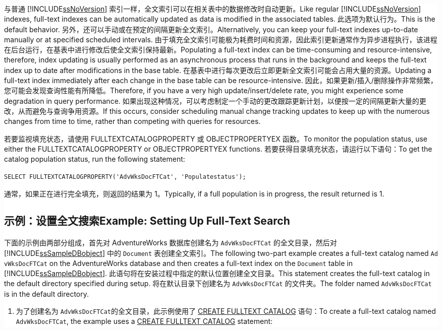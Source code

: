  <span data-ttu-id="7e5a2-175">与普通 [!INCLUDE[ssNoVersion](../../includes/ssnoversion-md.md)] 索引一样，全文索引可以在相关表中的数据修改时自动更新。</span><span class="sxs-lookup"><span data-stu-id="7e5a2-175">Like regular [!INCLUDE[ssNoVersion](../../includes/ssnoversion-md.md)] indexes, full-text indexes can be automatically updated as data is modified in the associated tables.</span></span> <span data-ttu-id="7e5a2-176">此选项为默认行为。</span><span class="sxs-lookup"><span data-stu-id="7e5a2-176">This is the default behavior.</span></span> <span data-ttu-id="7e5a2-177">另外，还可以手动或在预定的间隔更新全文索引。</span><span class="sxs-lookup"><span data-stu-id="7e5a2-177">Alternatively, you can keep your full-text indexes up-to-date manually or at specified scheduled intervals.</span></span> <span data-ttu-id="7e5a2-178">由于填充全文索引可能极为耗费时间和资源，因此索引更新通常作为异步进程执行，该进程在后台运行，在基表中进行修改后使全文索引保持最新。</span><span class="sxs-lookup"><span data-stu-id="7e5a2-178">Populating a full-text index can be time-consuming and resource-intensive, therefore, index updating is usually performed as an asynchronous process that runs in the background and keeps the full-text index up to date after modifications in the base table.</span></span> <span data-ttu-id="7e5a2-179">在基表中进行每次更改后立即更新全文索引可能会占用大量的资源。</span><span class="sxs-lookup"><span data-stu-id="7e5a2-179">Updating a full-text index immediately after each change in the base table can be resource-intensive.</span></span> <span data-ttu-id="7e5a2-180">因此，如果更新/插入/删除操作非常频繁，您可能会发现查询性能有所降低。</span><span class="sxs-lookup"><span data-stu-id="7e5a2-180">Therefore, if you have a very high update/insert/delete rate, you might experience some degradation in query performance.</span></span> <span data-ttu-id="7e5a2-181">如果出现这种情况，可以考虑制定一个手动的更改跟踪更新计划，以便按一定的间隔更新大量的更改，从而避免与查询争用资源。</span><span class="sxs-lookup"><span data-stu-id="7e5a2-181">If this occurs, consider scheduling manual change tracking updates to keep up with the numerous changes from time to time, rather than competing with queries for resources.</span></span>  
  
 <span data-ttu-id="7e5a2-182">若要监视填充状态，请使用 FULLTEXTCATALOGPROPERTY 或 OBJECTPROPERTYEX 函数。</span><span class="sxs-lookup"><span data-stu-id="7e5a2-182">To monitor the population status, use either the FULLTEXTCATALOGPROPERTY or OBJECTPROPERTYEX functions.</span></span> <span data-ttu-id="7e5a2-183">若要获得目录填充状态，请运行以下语句：</span><span class="sxs-lookup"><span data-stu-id="7e5a2-183">To get the catalog population status, run the following statement:</span></span>  
  
```  
SELECT FULLTEXTCATALOGPROPERTY('AdvWksDocFTCat', 'Populatestatus');  
```  
  
 <span data-ttu-id="7e5a2-184">通常，如果正在进行完全填充，则返回的结果为 1。</span><span class="sxs-lookup"><span data-stu-id="7e5a2-184">Typically, if a full population is in progress, the result returned is 1.</span></span>  
  
  
##  <a name="example-setting-up-full-text-search"></a><a name="example"></a><span data-ttu-id="7e5a2-185">示例：设置全文搜索</span><span class="sxs-lookup"><span data-stu-id="7e5a2-185">Example: Setting Up Full-Text Search</span></span>  
 <span data-ttu-id="7e5a2-186">下面的示例由两部分组成，首先对 AdventureWorks 数据库创建名为 `AdvWksDocFTCat` 的全文目录，然后对 [!INCLUDE[ssSampleDBobject](../../includes/sssampledbobject-md.md)] 中的 `Document` 表创建全文索引。</span><span class="sxs-lookup"><span data-stu-id="7e5a2-186">The following two-part example creates a full-text catalog named `AdvWksDocFTCat` on the AdventureWorks database and then creates a full-text index on the `Document` table in [!INCLUDE[ssSampleDBobject](../../includes/sssampledbobject-md.md)].</span></span> <span data-ttu-id="7e5a2-187">此语句将在安装过程中指定的默认位置创建全文目录。</span><span class="sxs-lookup"><span data-stu-id="7e5a2-187">This statement creates the full-text catalog in the default directory specified during setup.</span></span> <span data-ttu-id="7e5a2-188">将在默认目录下创建名为 `AdvWksDocFTCat` 的文件夹。</span><span class="sxs-lookup"><span data-stu-id="7e5a2-188">The folder named `AdvWksDocFTCat` is in the default directory.</span></span>  
  
1.  <span data-ttu-id="7e5a2-189">为了创建名为 `AdvWksDocFTCat`的全文目录，此示例使用了 [CREATE FULLTEXT CATALOG](/sql/t-sql/statements/create-fulltext-catalog-transact-sql) 语句：</span><span class="sxs-lookup"><span data-stu-id="7e5a2-189">To create a full-text catalog named `AdvWksDocFTCat`, the example uses a [CREATE FULLTEXT CATALOG](/sql/t-sql/statements/create-fulltext-catalog-transact-sql) statement:</span></span>  
  